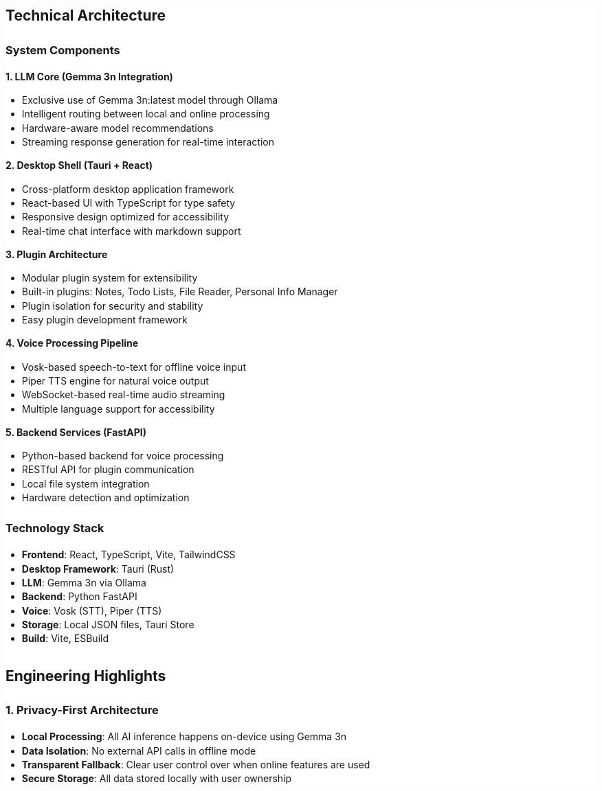 ## Technical Architecture

### System Components

**1. LLM Core (Gemma 3n Integration)**
- Exclusive use of Gemma 3n:latest model through Ollama
- Intelligent routing between local and online processing
- Hardware-aware model recommendations
- Streaming response generation for real-time interaction

**2. Desktop Shell (Tauri + React)**
- Cross-platform desktop application framework
- React-based UI with TypeScript for type safety
- Responsive design optimized for accessibility
- Real-time chat interface with markdown support

**3. Plugin Architecture**
- Modular plugin system for extensibility
- Built-in plugins: Notes, Todo Lists, File Reader, Personal Info Manager
- Plugin isolation for security and stability
- Easy plugin development framework

**4. Voice Processing Pipeline**
- Vosk-based speech-to-text for offline voice input
- Piper TTS engine for natural voice output
- WebSocket-based real-time audio streaming
- Multiple language support for accessibility

**5. Backend Services (FastAPI)**
- Python-based backend for voice processing
- RESTful API for plugin communication
- Local file system integration
- Hardware detection and optimization

### Technology Stack
- **Frontend**: React, TypeScript, Vite, TailwindCSS
- **Desktop Framework**: Tauri (Rust)
- **LLM**: Gemma 3n via Ollama
- **Backend**: Python FastAPI
- **Voice**: Vosk (STT), Piper (TTS)
- **Storage**: Local JSON files, Tauri Store
- **Build**: Vite, ESBuild

## Engineering Highlights

### 1. Privacy-First Architecture
- **Local Processing**: All AI inference happens on-device using Gemma 3n
- **Data Isolation**: No external API calls in offline mode
- **Transparent Fallback**: Clear user control over when online features are used
- **Secure Storage**: All data stored locally with user ownership
